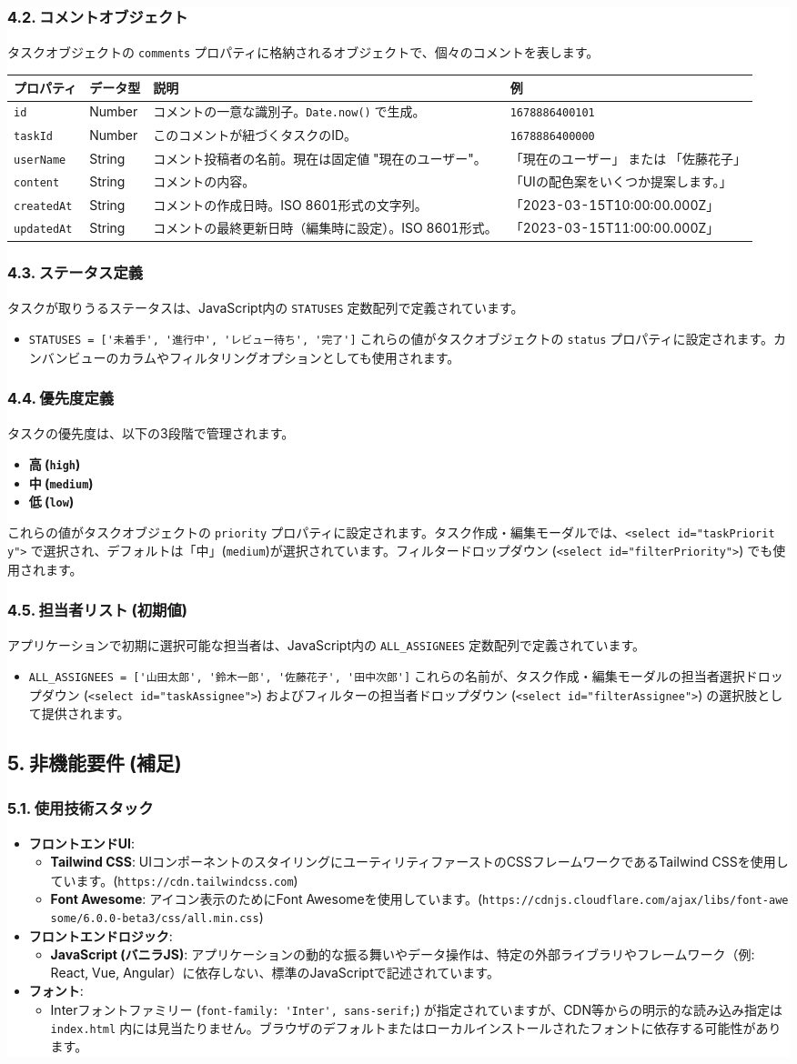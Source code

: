### 4.2. コメントオブジェクト

タスクオブジェクトの `comments` プロパティに格納されるオブジェクトで、個々のコメントを表します。

| プロパティ    | データ型 | 説明                                           | 例                                     |
| :------------ | :------- | :--------------------------------------------- | :------------------------------------- |
| `id`          | Number   | コメントの一意な識別子。`Date.now()` で生成。    | `1678886400101`                        |
| `taskId`      | Number   | このコメントが紐づくタスクのID。               | `1678886400000`                        |
| `userName`    | String   | コメント投稿者の名前。現在は固定値 "現在のユーザー"。 | 「現在のユーザー」 または 「佐藤花子」 |
| `content`     | String   | コメントの内容。                                 | 「UIの配色案をいくつか提案します。」      |
| `createdAt`   | String   | コメントの作成日時。ISO 8601形式の文字列。     | 「2023-03-15T10:00:00.000Z」           |
| `updatedAt`   | String   | コメントの最終更新日時（編集時に設定）。ISO 8601形式。 | 「2023-03-15T11:00:00.000Z」           |

### 4.3. ステータス定義

タスクが取りうるステータスは、JavaScript内の `STATUSES` 定数配列で定義されています。

*   `STATUSES = ['未着手', '進行中', 'レビュー待ち', '完了']`
    これらの値がタスクオブジェクトの `status` プロパティに設定されます。カンバンビューのカラムやフィルタリングオプションとしても使用されます。

### 4.4. 優先度定義

タスクの優先度は、以下の3段階で管理されます。

*   **高 (`high`)**
*   **中 (`medium`)**
*   **低 (`low`)**

これらの値がタスクオブジェクトの `priority` プロパティに設定されます。タスク作成・編集モーダルでは、`<select id="taskPriority">` で選択され、デフォルトは「中」(`medium`)が選択されています。フィルタードロップダウン (`<select id="filterPriority">`) でも使用されます。

### 4.5. 担当者リスト (初期値)

アプリケーションで初期に選択可能な担当者は、JavaScript内の `ALL_ASSIGNEES` 定数配列で定義されています。

*   `ALL_ASSIGNEES = ['山田太郎', '鈴木一郎', '佐藤花子', '田中次郎']`
    これらの名前が、タスク作成・編集モーダルの担当者選択ドロップダウン (`<select id="taskAssignee">`) およびフィルターの担当者ドロップダウン (`<select id="filterAssignee">`) の選択肢として提供されます。

## 5. 非機能要件 (補足)

### 5.1. 使用技術スタック

*   **フロントエンドUI**:
    *   **Tailwind CSS**: UIコンポーネントのスタイリングにユーティリティファーストのCSSフレームワークであるTailwind CSSを使用しています。(`https://cdn.tailwindcss.com`)
    *   **Font Awesome**: アイコン表示のためにFont Awesomeを使用しています。(`https://cdnjs.cloudflare.com/ajax/libs/font-awesome/6.0.0-beta3/css/all.min.css`)
*   **フロントエンドロジック**:
    *   **JavaScript (バニラJS)**: アプリケーションの動的な振る舞いやデータ操作は、特定の外部ライブラリやフレームワーク（例: React, Vue, Angular）に依存しない、標準のJavaScriptで記述されています。
*   **フォント**:
    *   Interフォントファミリー (`font-family: 'Inter', sans-serif;`) が指定されていますが、CDN等からの明示的な読み込み指定は `index.html` 内には見当たりません。ブラウザのデフォルトまたはローカルインストールされたフォントに依存する可能性があります。

